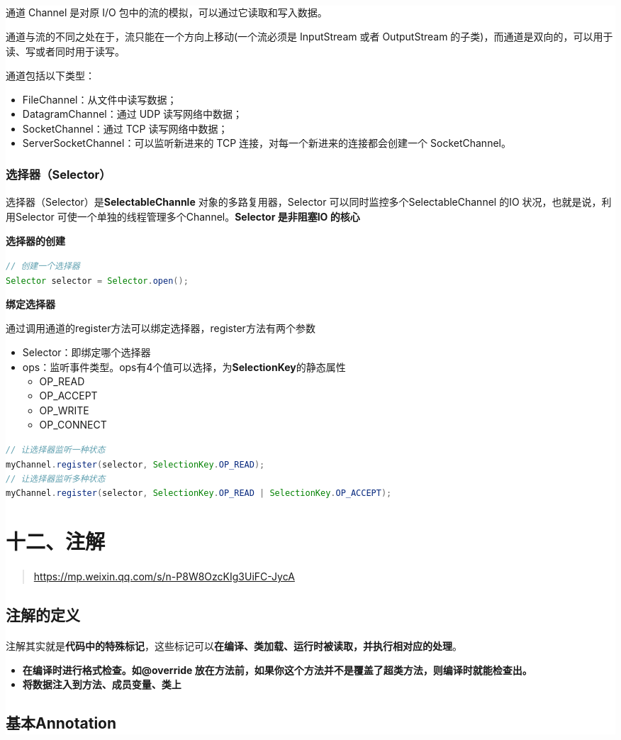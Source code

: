 通道 Channel 是对原 I/O 包中的流的模拟，可以通过它读取和写入数据。

通道与流的不同之处在于，流只能在一个方向上移动(一个流必须是 InputStream 或者 OutputStream 的子类)，而通道是双向的，可以用于读、写或者同时用于读写。

通道包括以下类型：

- FileChannel：从文件中读写数据；
- DatagramChannel：通过 UDP 读写网络中数据；
- SocketChannel：通过 TCP 读写网络中数据；
- ServerSocketChannel：可以监听新进来的 TCP 连接，对每一个新进来的连接都会创建一个 SocketChannel。

### 选择器（Selector）

选择器（Selector）是**SelectableChannle** 对象的多路复用器，Selector 可以同时监控多个SelectableChannel 的IO 状况，也就是说，利用Selector 可使一个单独的线程管理多个Channel。**Selector 是非阻塞IO 的核心**

**选择器的创建**

```java
// 创建一个选择器
Selector selector = Selector.open();
```

**绑定选择器**

通过调用通道的register方法可以绑定选择器，register方法有两个参数

- Selector：即绑定哪个选择器
- ops：监听事件类型。ops有4个值可以选择，为**SelectionKey**的静态属性
  - OP_READ
  - OP_ACCEPT
  - OP_WRITE
  - OP_CONNECT

```java
// 让选择器监听一种状态
myChannel.register(selector, SelectionKey.OP_READ);
// 让选择器监听多种状态
myChannel.register(selector, SelectionKey.OP_READ | SelectionKey.OP_ACCEPT);
```



# 十二、注解

> https://mp.weixin.qq.com/s/n-P8W8OzcKIg3UiFC-JycA

## 注解的定义

注解其实就是**代码中的特殊标记**，这些标记可以**在编译、类加载、运行时被读取，并执行相对应的处理**。

- **在编译时进行格式检查。如@override 放在方法前，如果你这个方法并不是覆盖了超类方法，则编译时就能检查出。**
- **将数据注入到方法、成员变量、类上**

## 基本Annotation
